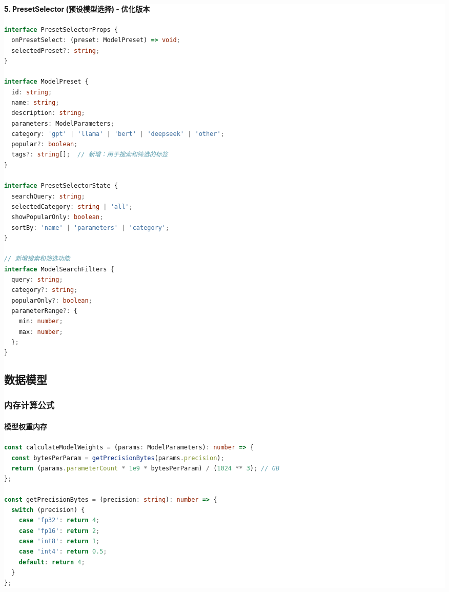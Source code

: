 #### 5. PresetSelector (预设模型选择) - 优化版本
```typescript
interface PresetSelectorProps {
  onPresetSelect: (preset: ModelPreset) => void;
  selectedPreset?: string;
}

interface ModelPreset {
  id: string;
  name: string;
  description: string;
  parameters: ModelParameters;
  category: 'gpt' | 'llama' | 'bert' | 'deepseek' | 'other';
  popular?: boolean;
  tags?: string[];  // 新增：用于搜索和筛选的标签
}

interface PresetSelectorState {
  searchQuery: string;
  selectedCategory: string | 'all';
  showPopularOnly: boolean;
  sortBy: 'name' | 'parameters' | 'category';
}

// 新增搜索和筛选功能
interface ModelSearchFilters {
  query: string;
  category?: string;
  popularOnly?: boolean;
  parameterRange?: {
    min: number;
    max: number;
  };
}
```

## 数据模型

### 内存计算公式

#### 模型权重内存
```typescript
const calculateModelWeights = (params: ModelParameters): number => {
  const bytesPerParam = getPrecisionBytes(params.precision);
  return (params.parameterCount * 1e9 * bytesPerParam) / (1024 ** 3); // GB
};

const getPrecisionBytes = (precision: string): number => {
  switch (precision) {
    case 'fp32': return 4;
    case 'fp16': return 2;
    case 'int8': return 1;
    case 'int4': return 0.5;
    default: return 4;
  }
};
```
